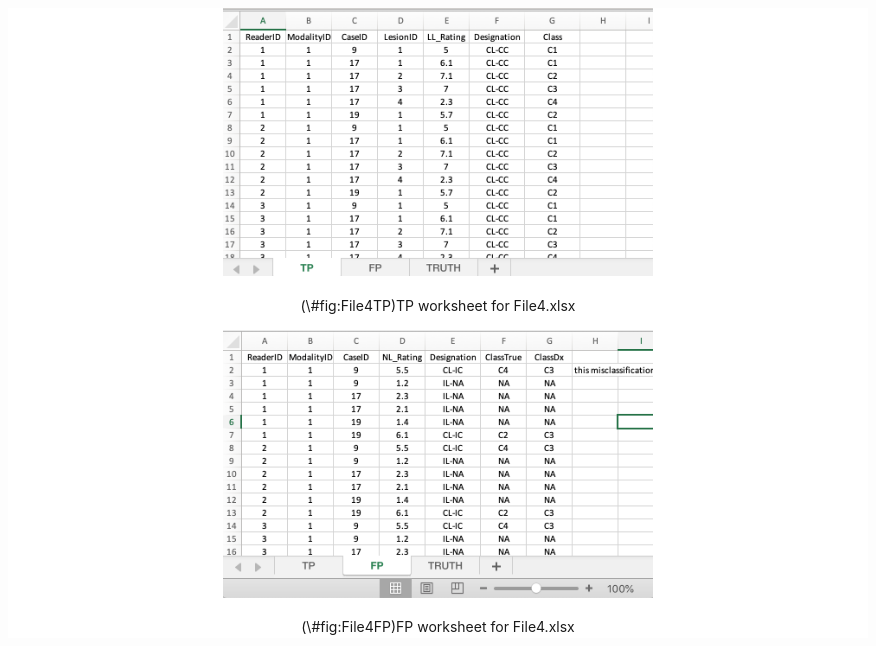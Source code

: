 <div class="figure" style="text-align: center">
<img src="images/classification/File4TP.png" alt="TP worksheet for File4.xlsx" width="50%" height="20%" />
<p class="caption">(\#fig:File4TP)TP worksheet for File4.xlsx</p>
</div>

<div class="figure" style="text-align: center">
<img src="images/classification/File4FP.png" alt="FP worksheet for File4.xlsx" width="50%" height="20%" />
<p class="caption">(\#fig:File4FP)FP worksheet for File4.xlsx</p>
</div>
